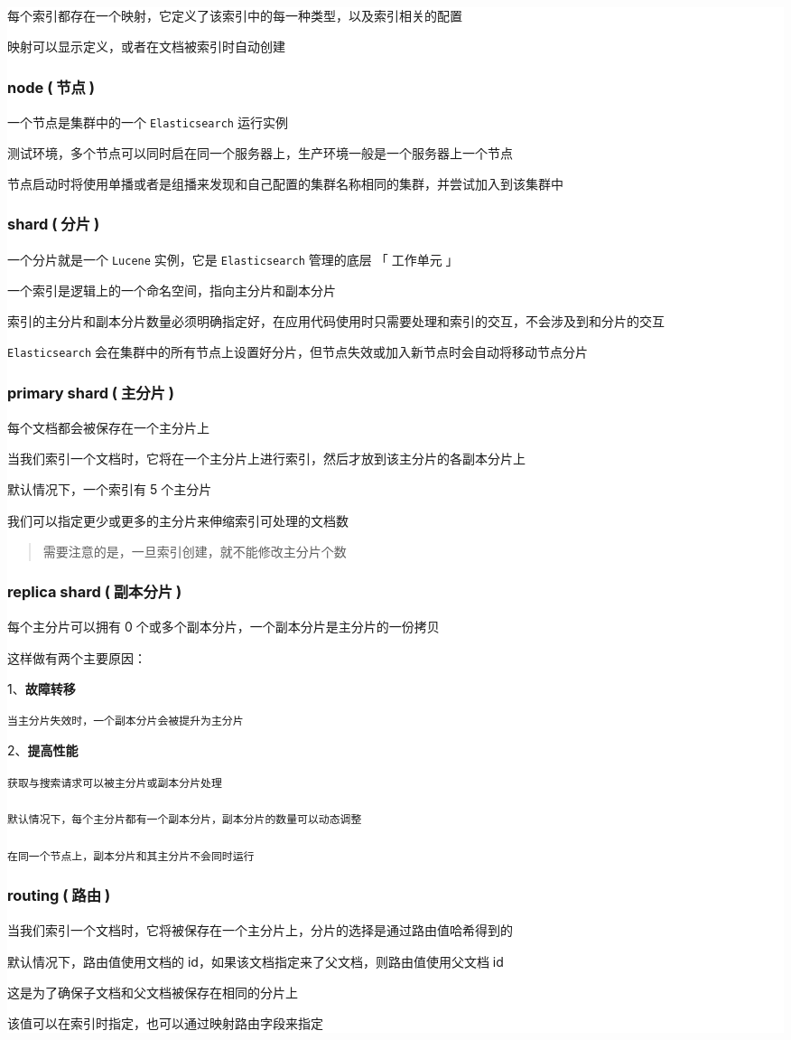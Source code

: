 每个索引都存在一个映射，它定义了该索引中的每一种类型，以及索引相关的配置

映射可以显示定义，或者在文档被索引时自动创建

### node ( 节点 ) ###

一个节点是集群中的一个 `Elasticsearch` 运行实例

测试环境，多个节点可以同时启在同一个服务器上，生产环境一般是一个服务器上一个节点

节点启动时将使用单播或者是组播来发现和自己配置的集群名称相同的集群，并尝试加入到该集群中

### shard ( 分片 ) ###

一个分片就是一个 `Lucene` 实例，它是 `Elasticsearch` 管理的底层 「 工作单元 」

一个索引是逻辑上的一个命名空间，指向主分片和副本分片

索引的主分片和副本分片数量必须明确指定好，在应用代码使用时只需要处理和索引的交互，不会涉及到和分片的交互

`Elasticsearch` 会在集群中的所有节点上设置好分片，但节点失效或加入新节点时会自动将移动节点分片

### primary shard ( 主分片 ) ###

每个文档都会被保存在一个主分片上

当我们索引一个文档时，它将在一个主分片上进行索引，然后才放到该主分片的各副本分片上

默认情况下，一个索引有 5 个主分片

我们可以指定更少或更多的主分片来伸缩索引可处理的文档数

> 需要注意的是，一旦索引创建，就不能修改主分片个数

### replica shard ( 副本分片 ) ###

每个主分片可以拥有 0 个或多个副本分片，一个副本分片是主分片的一份拷贝

这样做有两个主要原因：

1、**故障转移**
    
    当主分片失效时，一个副本分片会被提升为主分片
2、**提高性能**
    
    获取与搜索请求可以被主分片或副本分片处理
    
    默认情况下，每个主分片都有一个副本分片，副本分片的数量可以动态调整
    
    在同一个节点上，副本分片和其主分片不会同时运行

### routing ( 路由 ) ###

当我们索引一个文档时，它将被保存在一个主分片上，分片的选择是通过路由值哈希得到的

默认情况下，路由值使用文档的 id，如果该文档指定来了父文档，则路由值使用父文档 id

这是为了确保子文档和父文档被保存在相同的分片上

该值可以在索引时指定，也可以通过映射路由字段来指定
